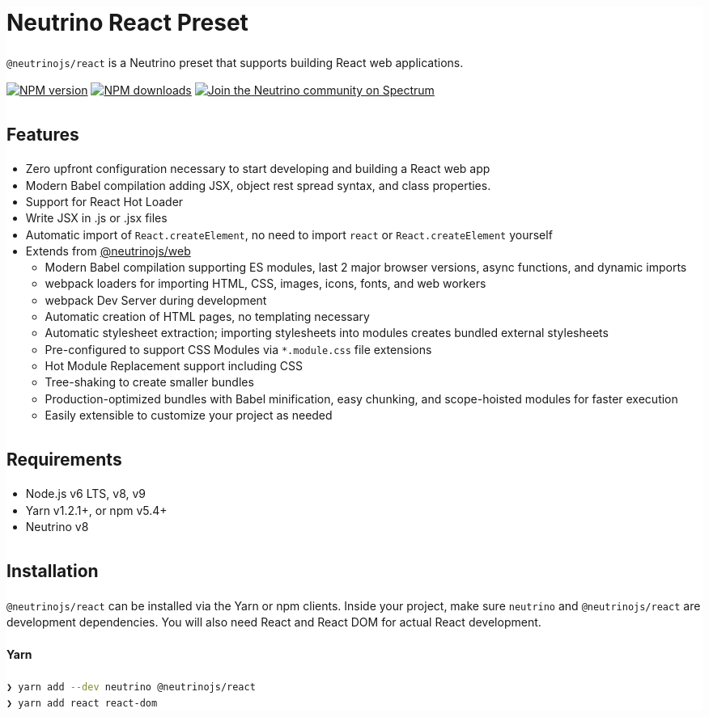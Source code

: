 # Neutrino React Preset

`@neutrinojs/react` is a Neutrino preset that supports building React web applications.

[![NPM version][npm-image]][npm-url]
[![NPM downloads][npm-downloads]][npm-url]
[![Join the Neutrino community on Spectrum][spectrum-image]][spectrum-url]

## Features

- Zero upfront configuration necessary to start developing and building a React web app
- Modern Babel compilation adding JSX, object rest spread syntax, and class properties.
- Support for React Hot Loader
- Write JSX in .js or .jsx files
- Automatic import of `React.createElement`, no need to import `react` or `React.createElement` yourself
- Extends from [@neutrinojs/web](https://neutrinojs.org/packages/web/)
  - Modern Babel compilation supporting ES modules, last 2 major browser versions, async functions, and dynamic imports
  - webpack loaders for importing HTML, CSS, images, icons, fonts, and web workers
  - webpack Dev Server during development
  - Automatic creation of HTML pages, no templating necessary
  - Automatic stylesheet extraction; importing stylesheets into modules creates bundled external stylesheets
  - Pre-configured to support CSS Modules via `*.module.css` file extensions
  - Hot Module Replacement support including CSS
  - Tree-shaking to create smaller bundles
  - Production-optimized bundles with Babel minification, easy chunking, and scope-hoisted modules for faster execution
  - Easily extensible to customize your project as needed

## Requirements

- Node.js v6 LTS, v8, v9
- Yarn v1.2.1+, or npm v5.4+
- Neutrino v8

## Installation

`@neutrinojs/react` can be installed via the Yarn or npm clients. Inside your project, make sure
`neutrino` and `@neutrinojs/react` are development dependencies. You will also need React and React DOM for actual
React development.

#### Yarn

```bash
❯ yarn add --dev neutrino @neutrinojs/react
❯ yarn add react react-dom
```


[npm-image]: https://img.shields.io/npm/v/@neutrinojs/react.svg
[npm-downloads]: https://img.shields.io/npm/dt/@neutrinojs/react.svg
[npm-url]: https://npmjs.org/package/@neutrinojs/react
[spectrum-image]: https://withspectrum.github.io/badge/badge.svg
[spectrum-url]: https://spectrum.chat/neutrino